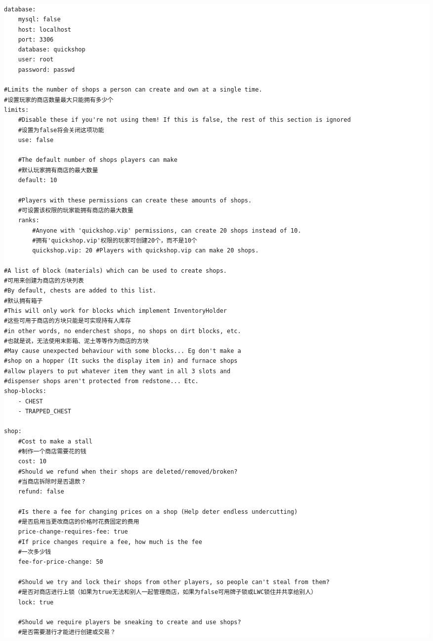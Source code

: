 ```
database:
    mysql: false
    host: localhost
    port: 3306
    database: quickshop
    user: root
    password: passwd
    
#Limits the number of shops a person can create and own at a single time.
#设置玩家的商店数量最大只能拥有多少个
limits:
    #Disable these if you're not using them! If this is false, the rest of this section is ignored
    #设置为false将会关闭这项功能
    use: false
    
    #The default number of shops players can make
    #默认玩家拥有商店的最大数量
    default: 10
    
    #Players with these permissions can create these amounts of shops.
    #可设置该权限的玩家能拥有商店的最大数量
    ranks:
        #Anyone with 'quickshop.vip' permissions, can create 20 shops instead of 10.
        #拥有'quickshop.vip'权限的玩家可创建20个，而不是10个
        quickshop.vip: 20 #Players with quickshop.vip can make 20 shops.

#A list of block (materials) which can be used to create shops.
#可用来创建为商店的方块列表
#By default, chests are added to this list.
#默认拥有箱子
#This will only work for blocks which implement InventoryHolder
#这些可用于商店的方块只能是可实现持有人库存
#in other words, no enderchest shops, no shops on dirt blocks, etc.
#也就是说，无法使用末影箱、泥土等等作为商店的方块
#May cause unexpected behaviour with some blocks... Eg don't make a 
#shop on a hopper (It sucks the display item in) and furnace shops
#allow players to put whatever item they want in all 3 slots and
#dispenser shops aren't protected from redstone... Etc.
shop-blocks:
    - CHEST
    - TRAPPED_CHEST

shop:
    #Cost to make a stall
    #制作一个商店需要花的钱
    cost: 10
    #Should we refund when their shops are deleted/removed/broken?
    #当商店拆除时是否退款？
    refund: false

    #Is there a fee for changing prices on a shop (Help deter endless undercutting)
    #是否启用当更改商店的价格时花费固定的费用
    price-change-requires-fee: true
    #If price changes require a fee, how much is the fee
    #一次多少钱
    fee-for-price-change: 50

    #Should we try and lock their shops from other players, so people can't steal from them?
    #是否对商店进行上锁（如果为true无法和别人一起管理商店，如果为false可用牌子锁或LWC锁住并共享给别人）
    lock: true
    
    #Should we require players be sneaking to create and use shops?
    #是否需要潜行才能进行创建或交易？
```